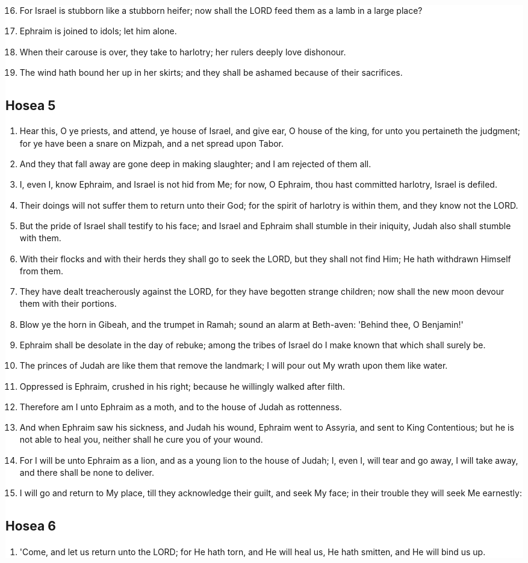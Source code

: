 16. For Israel is stubborn like a stubborn heifer; now shall the LORD feed them as a lamb in a large place?

17. Ephraim is joined to idols; let him alone.

18. When their carouse is over, they take to harlotry; her rulers deeply love dishonour.

19. The wind hath bound her up in her skirts; and they shall be ashamed because of their sacrifices.

## Hosea 5

1. Hear this, O ye priests, and attend, ye house of Israel, and give ear, O house of the king, for unto you pertaineth the judgment; for ye have been a snare on Mizpah, and a net spread upon Tabor.

2. And they that fall away are gone deep in making slaughter; and I am rejected of them all.

3. I, even I, know Ephraim, and Israel is not hid from Me; for now, O Ephraim, thou hast committed harlotry, Israel is defiled.

4. Their doings will not suffer them to return unto their God; for the spirit of harlotry is within them, and they know not the LORD.

5. But the pride of Israel shall testify to his face; and Israel and Ephraim shall stumble in their iniquity, Judah also shall stumble with them.

6. With their flocks and with their herds they shall go to seek the LORD, but they shall not find Him; He hath withdrawn Himself from them.

7. They have dealt treacherously against the LORD, for they have begotten strange children; now shall the new moon devour them with their portions.

8. Blow ye the horn in Gibeah, and the trumpet in Ramah; sound an alarm at Beth-aven: 'Behind thee, O Benjamin!'

9. Ephraim shall be desolate in the day of rebuke; among the tribes of Israel do I make known that which shall surely be.

10. The princes of Judah are like them that remove the landmark; I will pour out My wrath upon them like water.

11. Oppressed is Ephraim, crushed in his right; because he willingly walked after filth.

12. Therefore am I unto Ephraim as a moth, and to the house of Judah as rottenness.

13. And when Ephraim saw his sickness, and Judah his wound, Ephraim went to Assyria, and sent to King Contentious; but he is not able to heal you, neither shall he cure you of your wound.

14. For I will be unto Ephraim as a lion, and as a young lion to the house of Judah; I, even I, will tear and go away, I will take away, and there shall be none to deliver.

15. I will go and return to My place, till they acknowledge their guilt, and seek My face; in their trouble they will seek Me earnestly:

## Hosea 6

1. 'Come, and let us return unto the LORD; for He hath torn, and He will heal us, He hath smitten, and He will bind us up.
